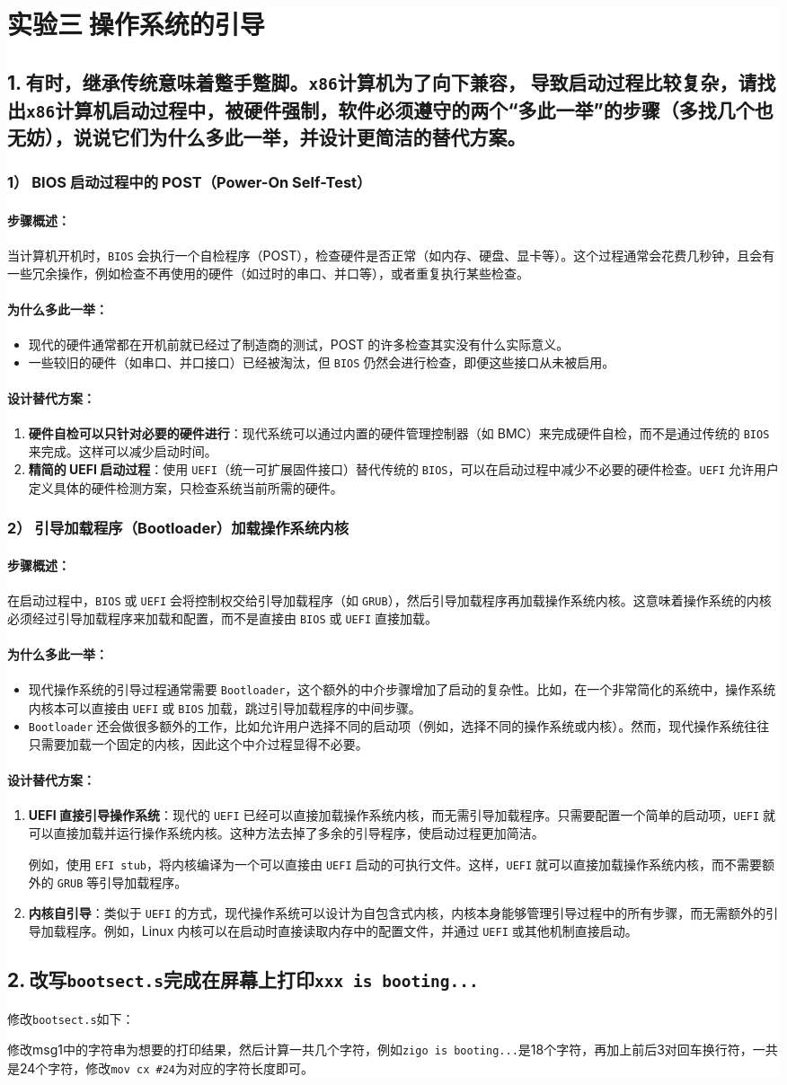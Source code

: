 # 实验三 操作系统的引导

## 1. 有时，继承传统意味着蹩手蹩脚。`x86`计算机为了向下兼容， 导致启动过程比较复杂，请找出`x86`计算机启动过程中，被硬件强制，软件必须遵守的两个“多此一举”的步骤（多找几个也无妨），说说它们为什么多此一举，并设计更简洁的替代方案。

### 1） **BIOS 启动过程中的 POST（Power-On Self-Test）**

#### 步骤概述：

当计算机开机时，`BIOS` 会执行一个自检程序（POST），检查硬件是否正常（如内存、硬盘、显卡等）。这个过程通常会花费几秒钟，且会有一些冗余操作，例如检查不再使用的硬件（如过时的串口、并口等），或者重复执行某些检查。

#### 为什么多此一举：

- 现代的硬件通常都在开机前就已经过了制造商的测试，POST 的许多检查其实没有什么实际意义。
- 一些较旧的硬件（如串口、并口接口）已经被淘汰，但 `BIOS` 仍然会进行检查，即便这些接口从未被启用。

#### 设计替代方案：

1. **硬件自检可以只针对必要的硬件进行**：现代系统可以通过内置的硬件管理控制器（如 BMC）来完成硬件自检，而不是通过传统的 `BIOS` 来完成。这样可以减少启动时间。
2. **精简的 UEFI 启动过程**：使用 `UEFI`（统一可扩展固件接口）替代传统的 `BIOS`，可以在启动过程中减少不必要的硬件检查。`UEFI` 允许用户定义具体的硬件检测方案，只检查系统当前所需的硬件。

### 2） **引导加载程序（Bootloader）加载操作系统内核**

#### 步骤概述：

在启动过程中，`BIOS` 或 `UEFI` 会将控制权交给引导加载程序（如 `GRUB`），然后引导加载程序再加载操作系统内核。这意味着操作系统的内核必须经过引导加载程序来加载和配置，而不是直接由 `BIOS` 或 `UEFI` 直接加载。

#### 为什么多此一举：

- 现代操作系统的引导过程通常需要 `Bootloader`，这个额外的中介步骤增加了启动的复杂性。比如，在一个非常简化的系统中，操作系统内核本可以直接由 `UEFI` 或 `BIOS` 加载，跳过引导加载程序的中间步骤。
- `Bootloader` 还会做很多额外的工作，比如允许用户选择不同的启动项（例如，选择不同的操作系统或内核）。然而，现代操作系统往往只需要加载一个固定的内核，因此这个中介过程显得不必要。

#### 设计替代方案：

1. **UEFI 直接引导操作系统**：现代的 `UEFI` 已经可以直接加载操作系统内核，而无需引导加载程序。只需要配置一个简单的启动项，`UEFI` 就可以直接加载并运行操作系统内核。这种方法去掉了多余的引导程序，使启动过程更加简洁。

   例如，使用 `EFI stub`，将内核编译为一个可以直接由 `UEFI` 启动的可执行文件。这样，`UEFI` 就可以直接加载操作系统内核，而不需要额外的 `GRUB` 等引导加载程序。

2. **内核自引导**：类似于 `UEFI` 的方式，现代操作系统可以设计为自包含式内核，内核本身能够管理引导过程中的所有步骤，而无需额外的引导加载程序。例如，Linux 内核可以在启动时直接读取内存中的配置文件，并通过 `UEFI` 或其他机制直接启动。

## 2. 改写`bootsect.s`完成在屏幕上打印`xxx is booting...`

修改`bootsect.s`如下：

修改msg1中的字符串为想要的打印结果，然后计算一共几个字符，例如`zigo is booting...`是18个字符，再加上前后3对回车换行符，一共是24个字符，修改`mov cx #24`为对应的字符长度即可。
